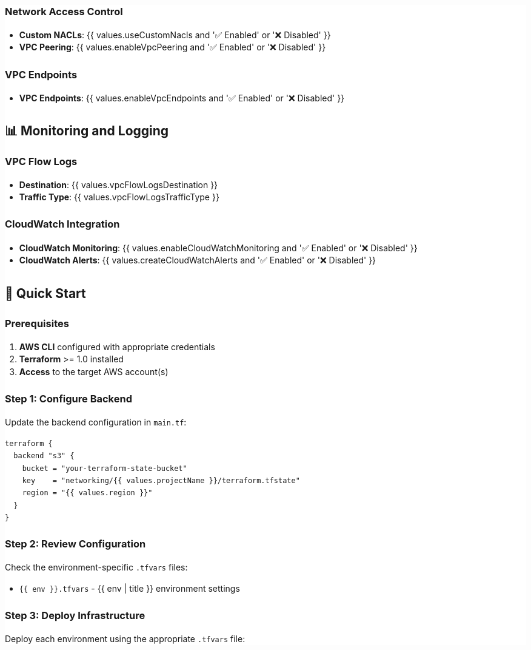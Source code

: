 ### Network Access Control
- **Custom NACLs**: {{ values.useCustomNacls and '✅ Enabled' or '❌ Disabled' }}
- **VPC Peering**: {{ values.enableVpcPeering and '✅ Enabled' or '❌ Disabled' }}

### VPC Endpoints
- **VPC Endpoints**: {{ values.enableVpcEndpoints and '✅ Enabled' or '❌ Disabled' }}


## 📊 Monitoring and Logging

### VPC Flow Logs
- **Destination**: {{ values.vpcFlowLogsDestination }}
- **Traffic Type**: {{ values.vpcFlowLogsTrafficType }}

### CloudWatch Integration
- **CloudWatch Monitoring**: {{ values.enableCloudWatchMonitoring and '✅ Enabled' or '❌ Disabled' }}
- **CloudWatch Alerts**: {{ values.createCloudWatchAlerts and '✅ Enabled' or '❌ Disabled' }}

## 🚀 Quick Start

### Prerequisites

1. **AWS CLI** configured with appropriate credentials
2. **Terraform** >= 1.0 installed
3. **Access** to the target AWS account(s)

### Step 1: Configure Backend

Update the backend configuration in `main.tf`:

```hcl
terraform {
  backend "s3" {
    bucket = "your-terraform-state-bucket"
    key    = "networking/{{ values.projectName }}/terraform.tfstate"
    region = "{{ values.region }}"
  }
}
```

### Step 2: Review Configuration

Check the environment-specific `.tfvars` files:

- `{{ env }}.tfvars` - {{ env | title }} environment settings


### Step 3: Deploy Infrastructure

Deploy each environment using the appropriate `.tfvars` file:
